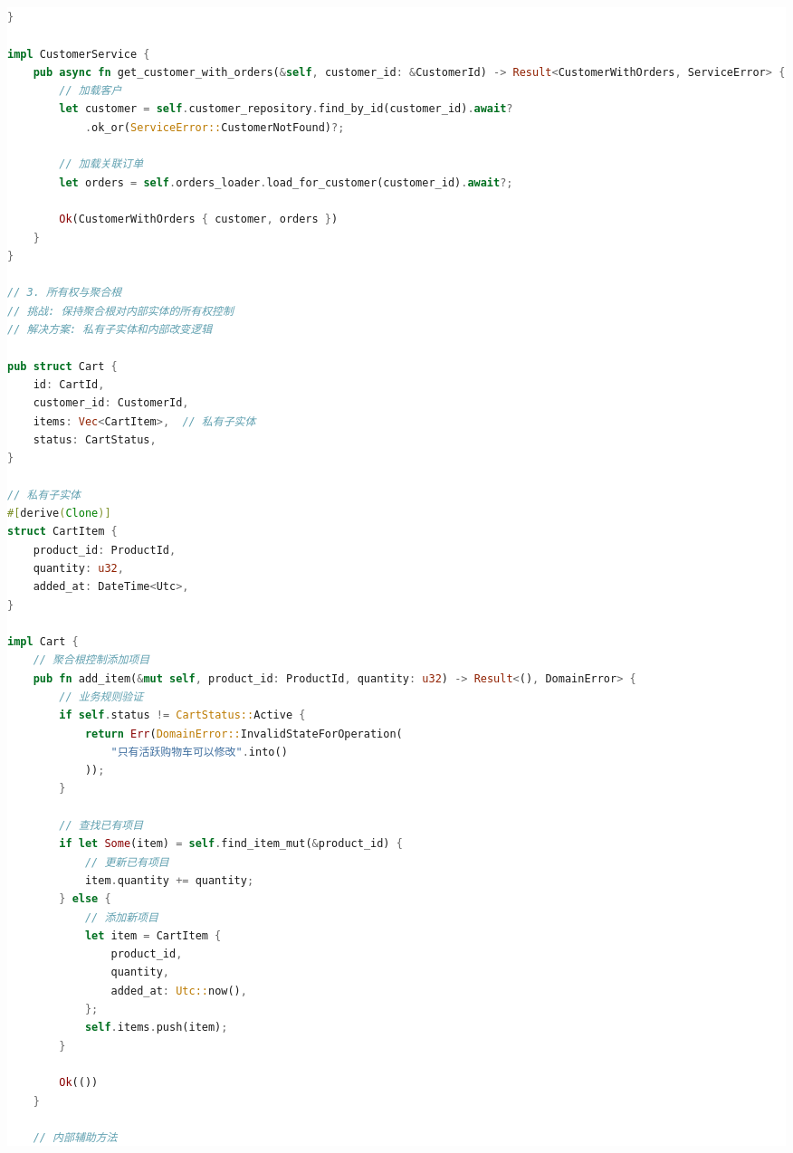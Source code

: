 ```rust
}

impl CustomerService {
    pub async fn get_customer_with_orders(&self, customer_id: &CustomerId) -> Result<CustomerWithOrders, ServiceError> {
        // 加载客户
        let customer = self.customer_repository.find_by_id(customer_id).await?
            .ok_or(ServiceError::CustomerNotFound)?;
            
        // 加载关联订单
        let orders = self.orders_loader.load_for_customer(customer_id).await?;
        
        Ok(CustomerWithOrders { customer, orders })
    }
}

// 3. 所有权与聚合根
// 挑战: 保持聚合根对内部实体的所有权控制
// 解决方案: 私有子实体和内部改变逻辑

pub struct Cart {
    id: CartId,
    customer_id: CustomerId,
    items: Vec<CartItem>,  // 私有子实体
    status: CartStatus,
}

// 私有子实体
#[derive(Clone)]
struct CartItem {
    product_id: ProductId,
    quantity: u32,
    added_at: DateTime<Utc>,
}

impl Cart {
    // 聚合根控制添加项目
    pub fn add_item(&mut self, product_id: ProductId, quantity: u32) -> Result<(), DomainError> {
        // 业务规则验证
        if self.status != CartStatus::Active {
            return Err(DomainError::InvalidStateForOperation(
                "只有活跃购物车可以修改".into()
            ));
        }
        
        // 查找已有项目
        if let Some(item) = self.find_item_mut(&product_id) {
            // 更新已有项目
            item.quantity += quantity;
        } else {
            // 添加新项目
            let item = CartItem {
                product_id,
                quantity,
                added_at: Utc::now(),
            };
            self.items.push(item);
        }
        
        Ok(())
    }
    
    // 内部辅助方法
```